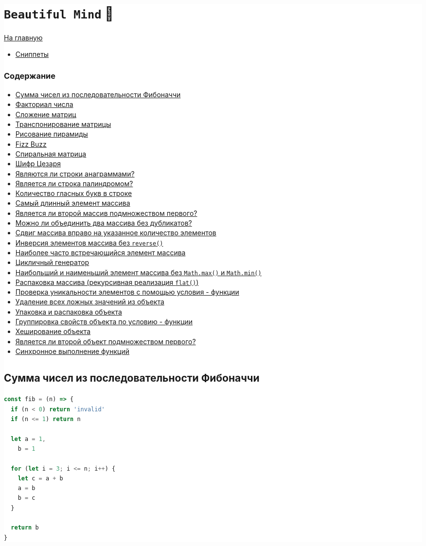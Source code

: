 # `Beautiful Mind` :metal:

[На главную](../README.md)

- [Сниппеты](./javascript_snippets.md)

### Содержание

- [Сумма чисел из последовательности Фибоначчи](#сумма-чисел-из-последовательности-фибоначчи)
- [Факториал числа](#факториал-числа)
- [Сложение матриц](#сложение-матриц)
- [Транспонирование матрицы](#транспонирование-матрицы)
- [Рисование пирамиды](#рисование-пирамиды)
- [Fizz Buzz](#fizz-buzz)
- [Спиральная матрица](#спиральная-матрица)
- [Шифр Цезаря](#шифр-цезаря)
- [Являются ли строки анаграммами?](#являются-ли-строки-анаграммами)
- [Является ли строка палиндромом?](#является-ли-строка-палиндромом)
- [Количество гласных букв в строке](#количество-гласных-букв-в-строке)
- [Самый длинный элемент массива](#самый-длинный-элемент-массива)
- [Является ли второй массив подмножеством первого?](#является-ли-второй-массив-подмножеством-первого)
- [Можно ли объединить два массива без дубликатов?](#можно-ли-объединить-два-массива-без-дубликатов)
- [Сдвиг массива вправо на указанное количество элементов](#сдвиг-массива-вправо-на-указанное-количество-элементов)
- [Инверсия элементов массива без `reverse()`](#инверсия-элементов-массива-без-reverse)
- [Наиболее часто встречающийся элемент массива](#наиболее-часто-встречающийся-элемент-массива)
- [Цикличный генератор](#цикличный-генератор)
- [Наибольший и наименьший элемент массива без `Math.max()` и `Math.min()`](#наибольший-и-наименьший-элемент-массива-без-mathmax-и-mathmin)
- [Распаковка массива (рекурсивная реализация `flat()`)](#распаковка-массива-рекурсивная-реализация-flat)
- [Проверка уникальности элементов с помощью условия - функции](#проверка-уникальности-элементов-с-помощью-условия---функции)
- [Удаление всех ложных значений из объекта](#удаление-всех-ложных-значений-из-объекта)
- [Упаковка и распаковка объекта](#упаковка-и-распаковка-объекта)
- [Группировка свойств объекта по условию - функции](#группировка-свойств-объекта-по-условию---функции)
- [Хеширование объекта](#хеширование-объекта)
- [Является ли второй объект подмножеством первого?](#является-ли-второй-объект-подмножеством-первого)
- [Синхронное выполнение функций](#синхронное-выполнение-функций)


## Сумма чисел из последовательности Фибоначчи

```js
const fib = (n) => {
  if (n < 0) return 'invalid'
  if (n <= 1) return n

  let a = 1,
    b = 1

  for (let i = 3; i <= n; i++) {
    let c = a + b
    a = b
    b = c
  }

  return b
}
```